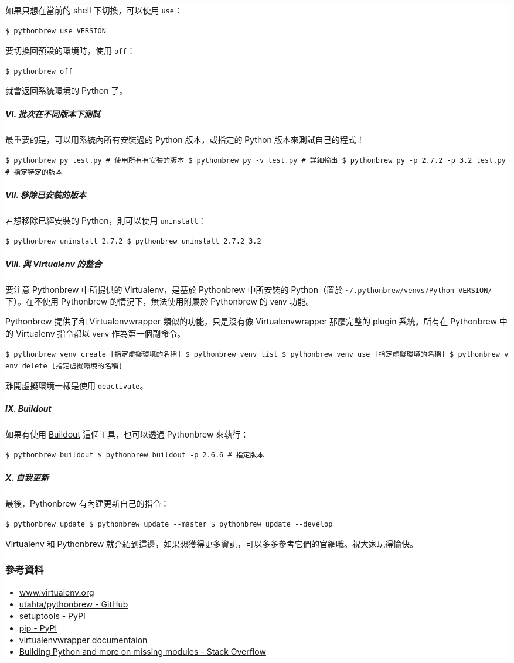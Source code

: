 如果只想在當前的 shell 下切換，可以使用 <code>use</code>：
<pre><code>$ pythonbrew use VERSION </code></pre>
要切換回預設的環境時，使用 <code>off</code>：
<pre><code>$ pythonbrew off </code></pre>
就會返回系統環境的 Python 了。
<h5>VI. 批次在不同版本下測試</h5>
最重要的是，可以用系統內所有安裝過的 Python 版本，或指定的 Python 版本來測試自己的程式！
<pre><code>$ pythonbrew py test.py # 使用所有有安裝的版本 $ pythonbrew py -v test.py # 詳細輸出 $ pythonbrew py -p 2.7.2 -p 3.2 test.py # 指定特定的版本 </code></pre>
<h5>VII. 移除已安裝的版本</h5>
若想移除已經安裝的 Python，則可以使用 <code>uninstall</code>：
<pre><code>$ pythonbrew uninstall 2.7.2 $ pythonbrew uninstall 2.7.2 3.2 </code></pre>
<h5>VIII. 與 Virtualenv 的整合</h5>
要注意 Pythonbrew 中所提供的 Virtualenv，是基於 Pythonbrew 中所安裝的 Python（置於 <code>~/.pythonbrew/venvs/Python-VERSION/</code> 下）。在不使用 Pythonbrew 的情況下，無法使用附屬於 Pythonbrew 的 <code>venv</code> 功能。

Pythonbrew 提供了和 Virtualenvwrapper 類似的功能，只是沒有像 Virtualenvwrapper 那麼完整的 plugin 系統。所有在 Pythonbrew 中的 Virtualenv 指令都以 <code>venv</code> 作為第一個副命令。
<pre><code>$ pythonbrew venv create [指定虛擬環境的名稱] $ pythonbrew venv list $ pythonbrew venv use [指定虛擬環境的名稱] $ pythonbrew venv delete [指定虛擬環境的名稱] </code></pre>
離開虛擬環境一樣是使用 <code>deactivate</code>。
<h5>IX. Buildout</h5>
如果有使用 <a href="http://www.buildout.org/" target="_blank">Buildout</a> 這個工具，也可以透過 Pythonbrew 來執行：
<pre><code>$ pythonbrew buildout $ pythonbrew buildout -p 2.6.6 # 指定版本 </code></pre>
</div>
<div id="x.-自我更新">
<h5>X. 自我更新</h5>
最後，Pythonbrew 有內建更新自己的指令：
<pre><code>$ pythonbrew update $ pythonbrew update --master $ pythonbrew update --develop </code></pre>
Virtualenv 和 Pythonbrew 就介紹到這邊，如果想獲得更多資訊，可以多多參考它們的官網哦。祝大家玩得愉快。
<h3>參考資料</h3>
<ul>
	<li><a href="http://www.virtualenv.org/" target="_blank">www.virtualenv.org</a></li>
	<li><a href="https://github.com/utahta/pythonbrew" target="_blank">utahta/pythonbrew - GitHub</a></li>
	<li><a href="http://pypi.python.org/pypi/setuptools" target="_blank">setuptools - PyPI</a></li>
	<li><a href="http://pypi.python.org/pypi/pip" target="_blank">pip - PyPI</a></li>
	<li><a href="http://www.doughellmann.com/docs/virtualenvwrapper/" target="_blank">virtualenvwrapper documentaion</a></li>
	<li><a href="http://stackoverflow.com/questions/6171210/building-python-and-more-on-missing-modules" target="_blank">Building Python and more on missing modules - Stack Overflow</a></li>
</ul>
</div>
